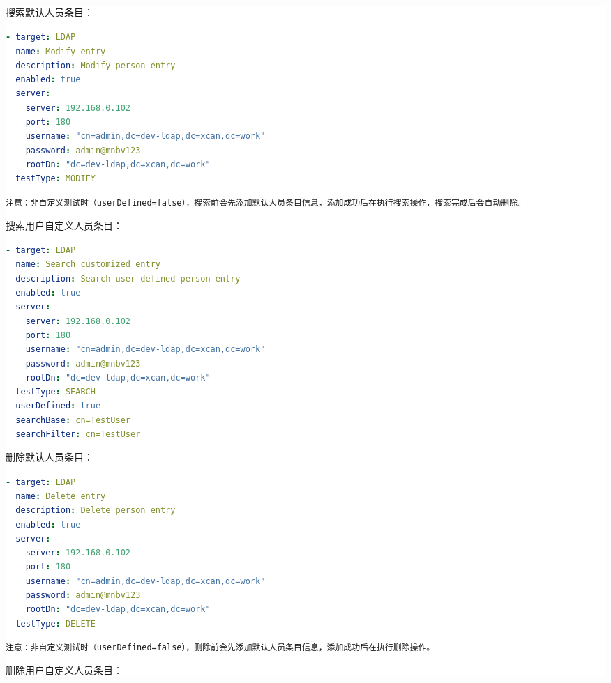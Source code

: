 搜索默认人员条目：

```yaml
- target: LDAP
  name: Modify entry
  description: Modify person entry
  enabled: true
  server:
    server: 192.168.0.102
    port: 180
    username: "cn=admin,dc=dev-ldap,dc=xcan,dc=work"
    password: admin@mnbv123
    rootDn: "dc=dev-ldap,dc=xcan,dc=work"
  testType: MODIFY
```

`注意：非自定义测试时（userDefined=false），搜索前会先添加默认人员条目信息，添加成功后在执行搜索操作，搜索完成后会自动删除。`

搜索用户自定义人员条目：

```yaml
- target: LDAP
  name: Search customized entry
  description: Search user defined person entry
  enabled: true
  server:
    server: 192.168.0.102
    port: 180
    username: "cn=admin,dc=dev-ldap,dc=xcan,dc=work"
    password: admin@mnbv123
    rootDn: "dc=dev-ldap,dc=xcan,dc=work"
  testType: SEARCH
  userDefined: true
  searchBase: cn=TestUser
  searchFilter: cn=TestUser
```

删除默认人员条目：

```yaml
- target: LDAP
  name: Delete entry
  description: Delete person entry
  enabled: true
  server:
    server: 192.168.0.102
    port: 180
    username: "cn=admin,dc=dev-ldap,dc=xcan,dc=work"
    password: admin@mnbv123
    rootDn: "dc=dev-ldap,dc=xcan,dc=work"
  testType: DELETE
```

`注意：非自定义测试时（userDefined=false），删除前会先添加默认人员条目信息，添加成功后在执行删除操作。`

删除用户自定义人员条目：
